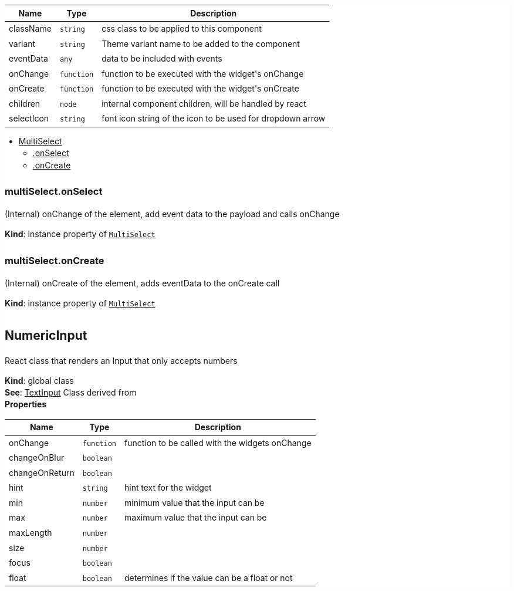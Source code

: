 | Name | Type | Description |
| --- | --- | --- |
| className | <code>string</code> | css class to be applied to this component |
| variant | <code>string</code> | Theme variant name to be added to the component |
| eventData | <code>any</code> | data to be included with events |
| onChange | <code>function</code> | function to be executed with the widget's onChange |
| onCreate | <code>function</code> | function to be executed with the widget's onCreate |
| children | <code>node</code> | internal component children, will be handled by react |
| selectIcon | <code>string</code> | font icon string of the icon to be used for dropdown arrow |


* [MultiSelect](#MultiSelect)
    * [.onSelect](#MultiSelect+onSelect)
    * [.onCreate](#MultiSelect+onCreate)

<a name="MultiSelect+onSelect"></a>

### multiSelect.onSelect
(Internal) onChange of the element, add event data to the payload and calls onChange

**Kind**: instance property of [<code>MultiSelect</code>](#MultiSelect)  
<a name="MultiSelect+onCreate"></a>

### multiSelect.onCreate
(Internal) onCreate of the element, adds eventData to the onCreate call

**Kind**: instance property of [<code>MultiSelect</code>](#MultiSelect)  
<a name="NumericInput"></a>

## NumericInput
React class that renders an Input that only accepts numbers

**Kind**: global class  
**See**: [TextInput](#TextInput) Class derived from  
**Properties**

| Name | Type | Description |
| --- | --- | --- |
| onChange | <code>function</code> | function to be called with the widgets onChange |
| changeOnBlur | <code>boolean</code> |  |
| changeOnReturn | <code>boolean</code> |  |
| hint | <code>string</code> | hint text for the widget |
| min | <code>number</code> | minimum value that the input can be |
| max | <code>number</code> | maximum value that the input can be |
| maxLength | <code>number</code> |  |
| size | <code>number</code> |  |
| focus | <code>boolean</code> |  |
| float | <code>boolean</code> | determines if the value can be a float or not |
